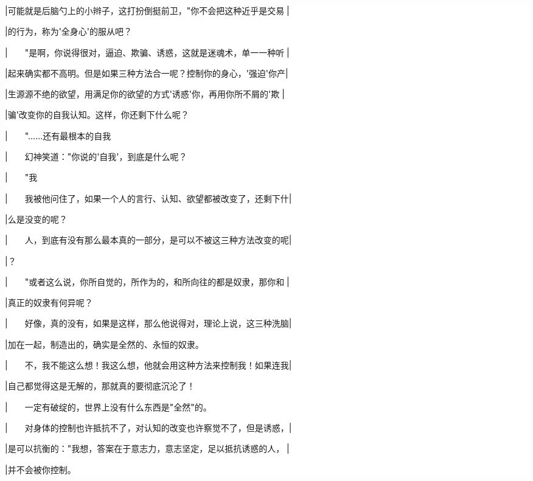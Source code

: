 |可能就是后脑勺上的小辫子，这打扮倒挺前卫，"你不会把这种近乎是交易 |

|的行为，称为'全身心'的服从吧？

|　　"是啊，你说得很对，逼迫、欺骗、诱惑，这就是迷魂术，单一一种听 |

|起来确实都不高明。但是如果三种方法合一呢？控制你的身心，'强迫'你产|

|生源源不绝的欲望，用满足你的欲望的方式'诱惑'你，再用你所不屑的'欺 |

|骗'改变你的自我认知。这样，你还剩下什么呢？

|　　"......还有最根本的自我

|　　幻神笑道："你说的'自我'，到底是什么呢？

|　　"我

|　　我被他问住了，如果一个人的言行、认知、欲望都被改变了，还剩下什|

|么是没变的呢？

|　　人，到底有没有那么最本真的一部分，是可以不被这三种方法改变的呢|

|？

|　　"或者这么说，你所自觉的，所作为的，和所向往的都是奴隶，那你和 |

|真正的奴隶有何异呢？

|　　好像，真的没有，如果是这样，那么他说得对，理论上说，这三种洗脑|

|加在一起，制造出的，确实是全然的、永恒的奴隶。

|　　不，我不能这么想！我这么想，他就会用这种方法来控制我！如果连我|

|自己都觉得这是无解的，那就真的要彻底沉沦了！

|　　一定有破绽的，世界上没有什么东西是"全然"的。

|　　对身体的控制也许抵抗不了，对认知的改变也许察觉不了，但是诱惑，|

|是可以抗衡的："我想，答案在于意志力，意志坚定，足以抵抗诱惑的人， |

|并不会被你控制。
